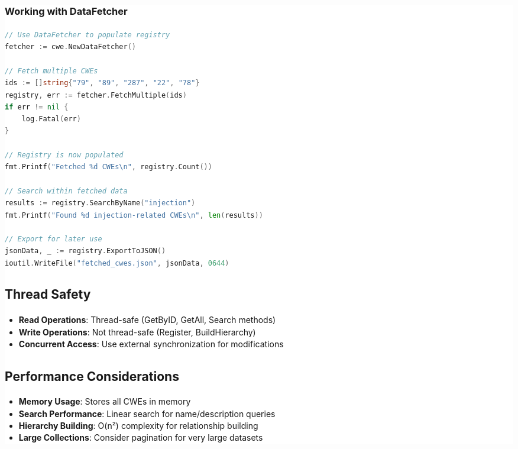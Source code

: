### Working with DataFetcher

```go
// Use DataFetcher to populate registry
fetcher := cwe.NewDataFetcher()

// Fetch multiple CWEs
ids := []string{"79", "89", "287", "22", "78"}
registry, err := fetcher.FetchMultiple(ids)
if err != nil {
    log.Fatal(err)
}

// Registry is now populated
fmt.Printf("Fetched %d CWEs\n", registry.Count())

// Search within fetched data
results := registry.SearchByName("injection")
fmt.Printf("Found %d injection-related CWEs\n", len(results))

// Export for later use
jsonData, _ := registry.ExportToJSON()
ioutil.WriteFile("fetched_cwes.json", jsonData, 0644)
```

## Thread Safety

- **Read Operations**: Thread-safe (GetByID, GetAll, Search methods)
- **Write Operations**: Not thread-safe (Register, BuildHierarchy)
- **Concurrent Access**: Use external synchronization for modifications

## Performance Considerations

- **Memory Usage**: Stores all CWEs in memory
- **Search Performance**: Linear search for name/description queries
- **Hierarchy Building**: O(n²) complexity for relationship building
- **Large Collections**: Consider pagination for very large datasets
